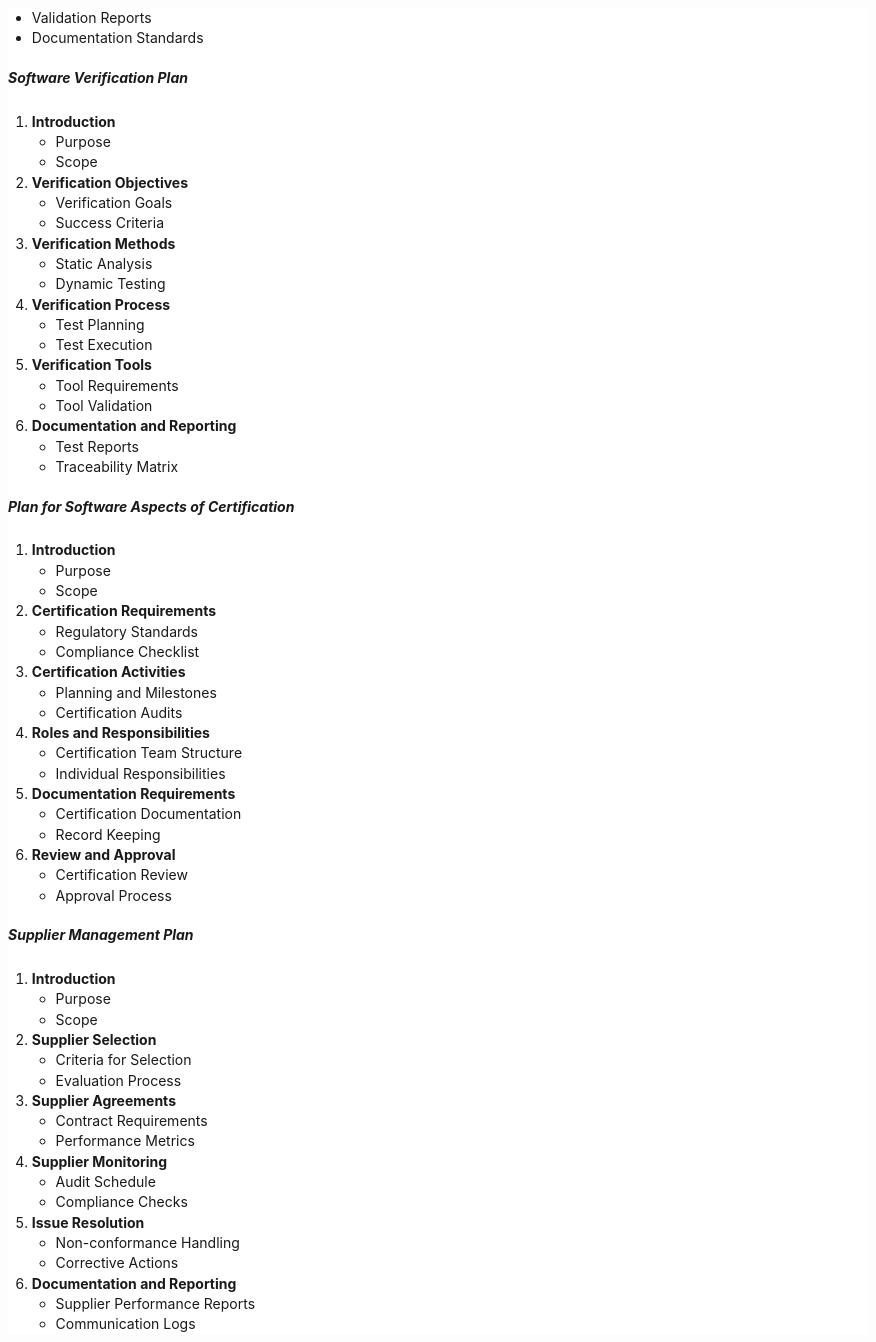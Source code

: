    - Validation Reports
   - Documentation Standards

##### Software Verification Plan

1. **Introduction**
   - Purpose
   - Scope
2. **Verification Objectives**
   - Verification Goals
   - Success Criteria
3. **Verification Methods**
   - Static Analysis
   - Dynamic Testing
4. **Verification Process**
   - Test Planning
   - Test Execution
5. **Verification Tools**
   - Tool Requirements
   - Tool Validation
6. **Documentation and Reporting**
   - Test Reports
   - Traceability Matrix

##### Plan for Software Aspects of Certification

1. **Introduction**
   - Purpose
   - Scope
2. **Certification Requirements**
   - Regulatory Standards
   - Compliance Checklist
3. **Certification Activities**
   - Planning and Milestones
   - Certification Audits
4. **Roles and Responsibilities**
   - Certification Team Structure
   - Individual Responsibilities
5. **Documentation Requirements**
   - Certification Documentation
   - Record Keeping
6. **Review and Approval**
   - Certification Review
   - Approval Process

##### Supplier Management Plan

1. **Introduction**
   - Purpose
   - Scope
2. **Supplier Selection**
   - Criteria for Selection
   - Evaluation Process
3. **Supplier Agreements**
   - Contract Requirements
   - Performance Metrics
4. **Supplier Monitoring**
   - Audit Schedule
   - Compliance Checks
5. **Issue Resolution**
   - Non-conformance Handling
   - Corrective Actions
6. **Documentation and Reporting**
   - Supplier Performance Reports
   - Communication Logs
